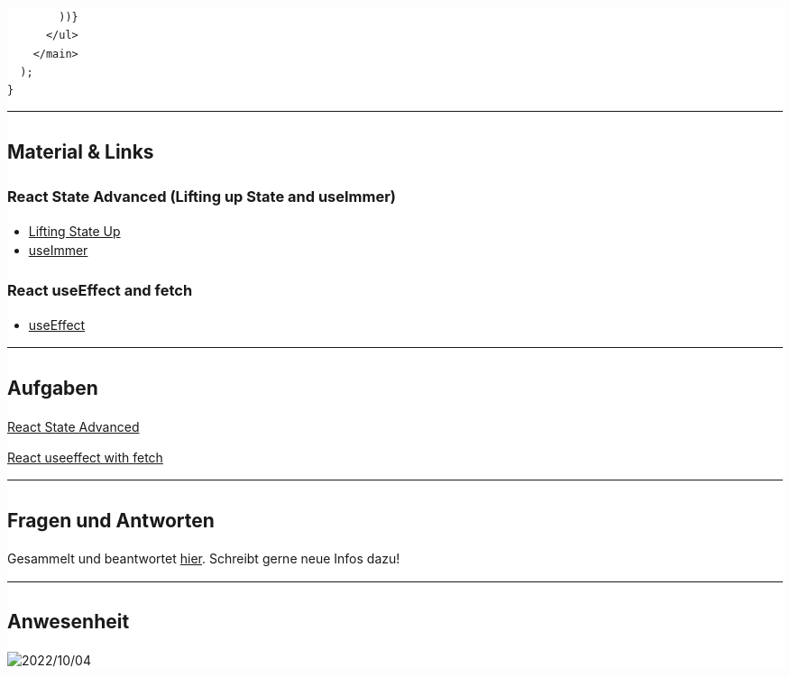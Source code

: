 ```
        ))}
      </ul>
    </main>
  );
}
```
---

## Material & Links

### React State Advanced (Lifting up State and useImmer)

- [Lifting State Up](https://reactjs.org/docs/lifting-state-up.html)
- [useImmer](https://immerjs.github.io/immer/example-setstate/)

### React useEffect and fetch

- [useEffect](https://reactjs.org/docs/hooks-effect.html)

---

## Aufgaben

[React State Advanced](../sessions/react-state-advanced/)

[React useeffect with fetch](../sessions/react-useeffect-with-fetch/)

---

## Fragen und Antworten

Gesammelt und beantwortet [hier](https://docs.google.com/document/d/1qoNV2_t_qK1RAYzR3A_WUs9pP0N99sPL-a8vVlctrXk/edit#). Schreibt gerne neue Infos dazu!

---

## Anwesenheit

![2022/10/04](../images/2022-11-03.png)
